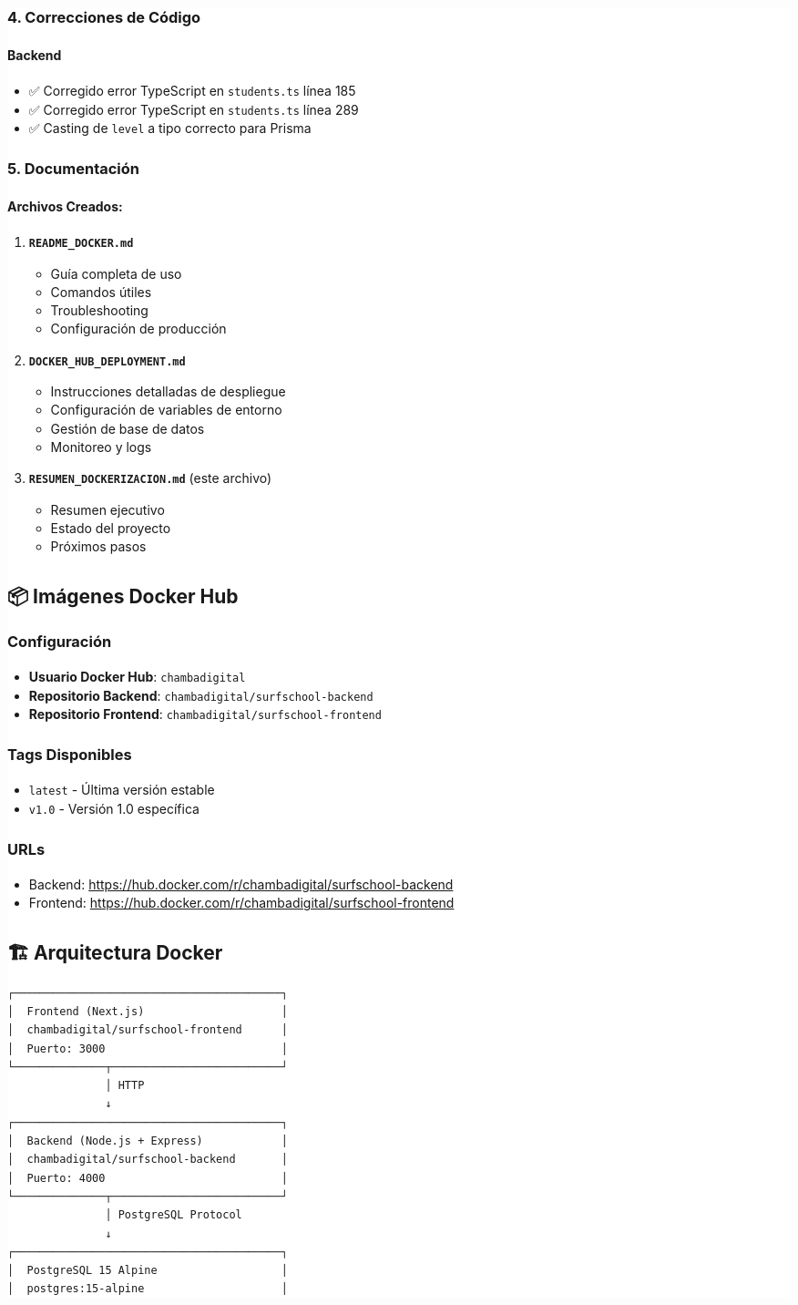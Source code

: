 ### 4. Correcciones de Código

#### Backend
- ✅ Corregido error TypeScript en `students.ts` línea 185
- ✅ Corregido error TypeScript en `students.ts` línea 289
- ✅ Casting de `level` a tipo correcto para Prisma

### 5. Documentación

#### Archivos Creados:
1. **`README_DOCKER.md`**
   - Guía completa de uso
   - Comandos útiles
   - Troubleshooting
   - Configuración de producción

2. **`DOCKER_HUB_DEPLOYMENT.md`**
   - Instrucciones detalladas de despliegue
   - Configuración de variables de entorno
   - Gestión de base de datos
   - Monitoreo y logs

3. **`RESUMEN_DOCKERIZACION.md`** (este archivo)
   - Resumen ejecutivo
   - Estado del proyecto
   - Próximos pasos

## 📦 Imágenes Docker Hub

### Configuración
- **Usuario Docker Hub**: `chambadigital`
- **Repositorio Backend**: `chambadigital/surfschool-backend`
- **Repositorio Frontend**: `chambadigital/surfschool-frontend`

### Tags Disponibles
- `latest` - Última versión estable
- `v1.0` - Versión 1.0 específica

### URLs
- Backend: https://hub.docker.com/r/chambadigital/surfschool-backend
- Frontend: https://hub.docker.com/r/chambadigital/surfschool-frontend

## 🏗️ Arquitectura Docker

```
┌─────────────────────────────────────────┐
│  Frontend (Next.js)                     │
│  chambadigital/surfschool-frontend      │
│  Puerto: 3000                           │
└──────────────┬──────────────────────────┘
               │ HTTP
               ↓
┌─────────────────────────────────────────┐
│  Backend (Node.js + Express)            │
│  chambadigital/surfschool-backend       │
│  Puerto: 4000                           │
└──────────────┬──────────────────────────┘
               │ PostgreSQL Protocol
               ↓
┌─────────────────────────────────────────┐
│  PostgreSQL 15 Alpine                   │
│  postgres:15-alpine                     │
```